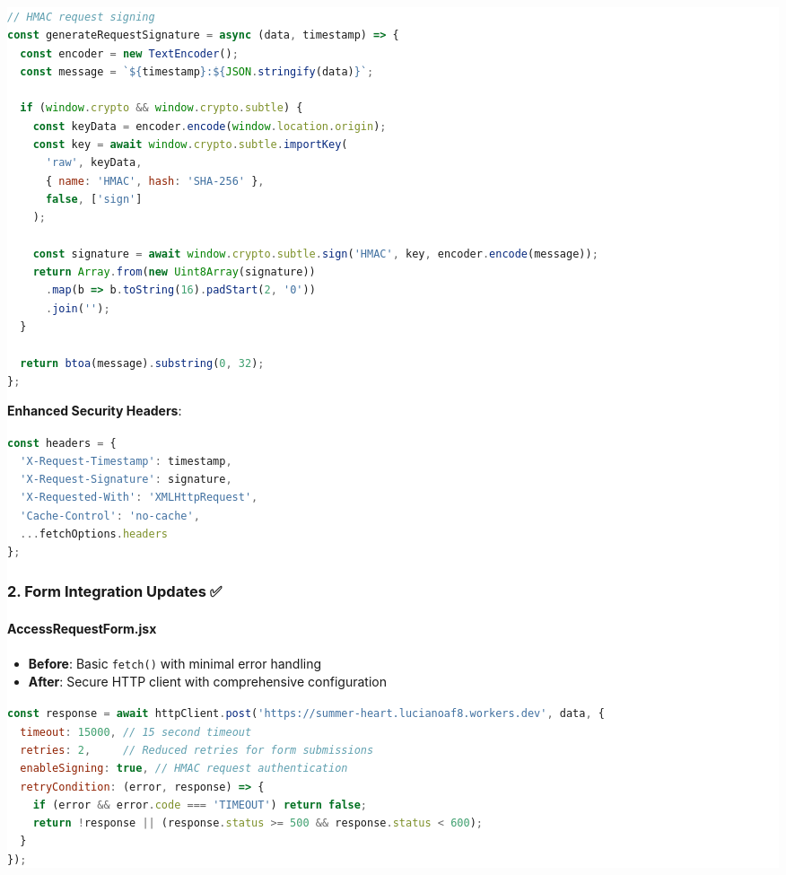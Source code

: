```javascript
// HMAC request signing
const generateRequestSignature = async (data, timestamp) => {
  const encoder = new TextEncoder();
  const message = `${timestamp}:${JSON.stringify(data)}`;
  
  if (window.crypto && window.crypto.subtle) {
    const keyData = encoder.encode(window.location.origin);
    const key = await window.crypto.subtle.importKey(
      'raw', keyData,
      { name: 'HMAC', hash: 'SHA-256' },
      false, ['sign']
    );
    
    const signature = await window.crypto.subtle.sign('HMAC', key, encoder.encode(message));
    return Array.from(new Uint8Array(signature))
      .map(b => b.toString(16).padStart(2, '0'))
      .join('');
  }
  
  return btoa(message).substring(0, 32);
};
```

**Enhanced Security Headers**:
```javascript
const headers = {
  'X-Request-Timestamp': timestamp,
  'X-Request-Signature': signature,
  'X-Requested-With': 'XMLHttpRequest',
  'Cache-Control': 'no-cache',
  ...fetchOptions.headers
};
```

### 2. Form Integration Updates ✅

#### AccessRequestForm.jsx
- **Before**: Basic `fetch()` with minimal error handling
- **After**: Secure HTTP client with comprehensive configuration

```javascript
const response = await httpClient.post('https://summer-heart.lucianoaf8.workers.dev', data, {
  timeout: 15000, // 15 second timeout
  retries: 2,     // Reduced retries for form submissions
  enableSigning: true, // HMAC request authentication
  retryCondition: (error, response) => {
    if (error && error.code === 'TIMEOUT') return false;
    return !response || (response.status >= 500 && response.status < 600);
  }
});
```
